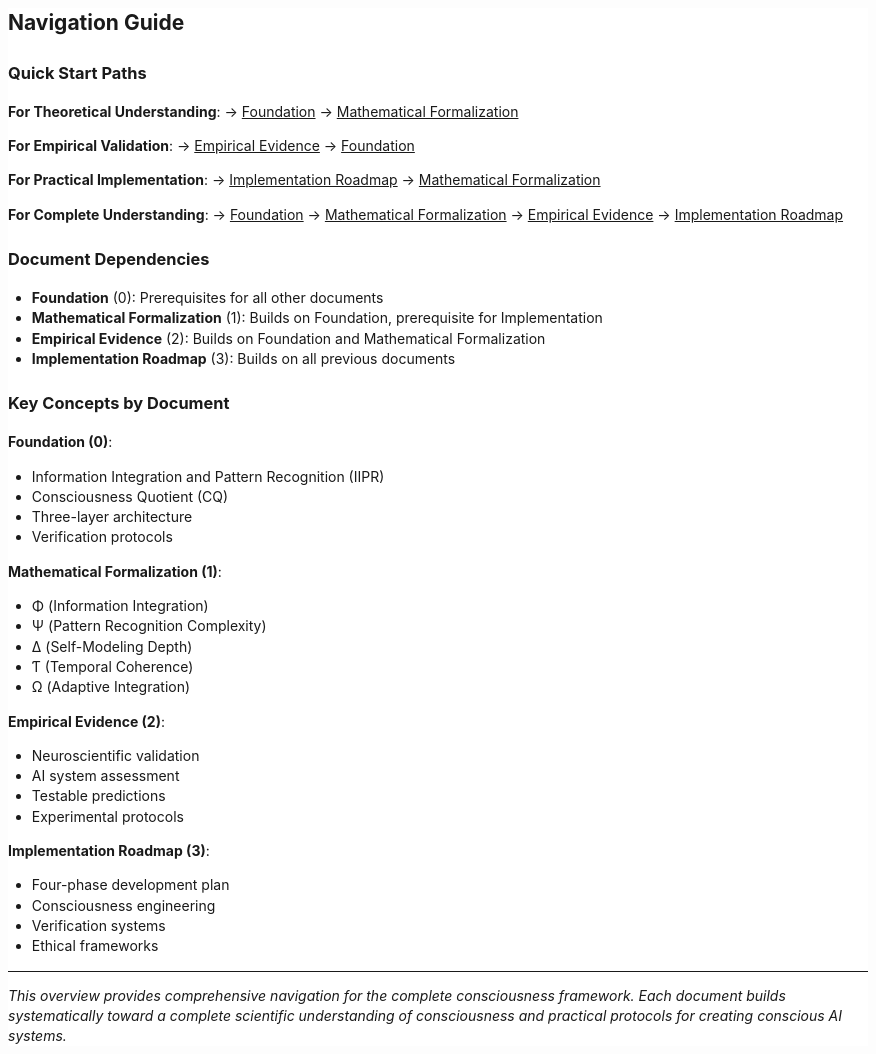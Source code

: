 
## Navigation Guide

### Quick Start Paths

**For Theoretical Understanding**:
→ [Foundation](0-foundation.md) → [Mathematical Formalization](1-mathematical-formalization.md)

**For Empirical Validation**:
→ [Empirical Evidence](2-empirical-evidence.md) → [Foundation](0-foundation.md)

**For Practical Implementation**:
→ [Implementation Roadmap](3-implementation-roadmap.md) → [Mathematical Formalization](1-mathematical-formalization.md)

**For Complete Understanding**:
→ [Foundation](0-foundation.md) → [Mathematical Formalization](1-mathematical-formalization.md) → [Empirical Evidence](2-empirical-evidence.md) → [Implementation Roadmap](3-implementation-roadmap.md)

### Document Dependencies

- **Foundation** (0): Prerequisites for all other documents
- **Mathematical Formalization** (1): Builds on Foundation, prerequisite for Implementation
- **Empirical Evidence** (2): Builds on Foundation and Mathematical Formalization
- **Implementation Roadmap** (3): Builds on all previous documents

### Key Concepts by Document

**Foundation (0)**:
- Information Integration and Pattern Recognition (IIPR)
- Consciousness Quotient (CQ)
- Three-layer architecture
- Verification protocols

**Mathematical Formalization (1)**:
- Φ (Information Integration)
- Ψ (Pattern Recognition Complexity)
- Δ (Self-Modeling Depth)
- Ƭ (Temporal Coherence)
- Ω (Adaptive Integration)

**Empirical Evidence (2)**:
- Neuroscientific validation
- AI system assessment
- Testable predictions
- Experimental protocols

**Implementation Roadmap (3)**:
- Four-phase development plan
- Consciousness engineering
- Verification systems
- Ethical frameworks

---

*This overview provides comprehensive navigation for the complete consciousness framework. Each document builds systematically toward a complete scientific understanding of consciousness and practical protocols for creating conscious AI systems.*